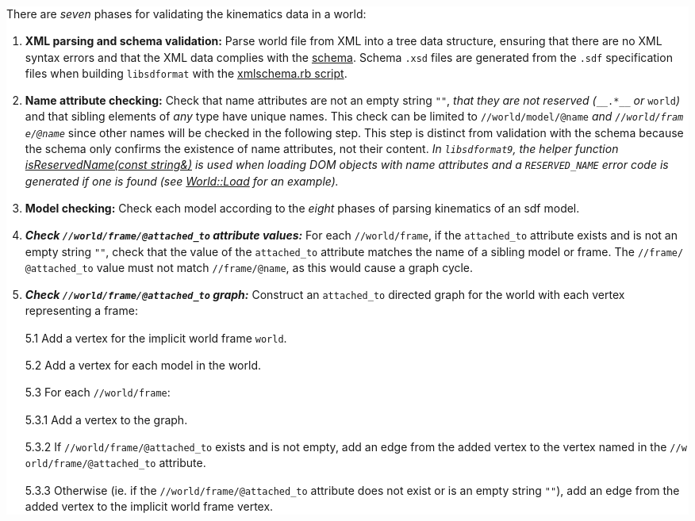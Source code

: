 There are *seven* phases for validating the kinematics data in a world:

1.  **XML parsing and schema validation:**
    Parse world file from XML into a tree data structure,
    ensuring that there are no XML syntax errors and that the XML
    data complies with the [schema](http://sdformat.org/schemas/root.xsd).
    Schema `.xsd` files are generated from the `.sdf` specification files
    when building `libsdformat` with the
    [xmlschema.rb script](https://github.com/osrf/sdformat/blob/sdformat9_9.2.0/tools/xmlschema.rb).

2.  **Name attribute checking:**
    Check that name attributes are not an empty string `""`,
    *that they are not reserved (*`__.*__` *or* `world`*)* and that sibling
    elements of *any* type have unique names.
    This check can be limited to `//world/model/@name`
    *and `//world/frame/@name`*
    since other names will be checked in the following step.
    This step is distinct from validation with the schema because the schema
    only confirms the existence of name attributes, not their content.
    *In `libsdformat9`, the helper function [isReservedName(const string&)](https://github.com/osrf/sdformat/blob/sdformat9_9.2.0/src/Utils.cc#L25-L33)*
    *is used when loading DOM objects with name attributes and a*
    *`RESERVED_NAME` error code is generated if one is found*
    *(see [World::Load](https://github.com/osrf/sdformat/blob/sdformat9_9.2.0/src/World.cc#L214-L220)*
    *for an example).*

3.  **Model checking:**
    Check each model according to the *eight* phases of parsing kinematics of an
    sdf model.

4.  ***Check `//world/frame/@attached_to` attribute values:***
    For each `//world/frame`, if the `attached_to` attribute exists and is not
    an empty string `""`, check that the value of the `attached_to` attribute
    matches the name of a sibling model or frame.
    The `//frame/@attached_to` value must not match `//frame/@name`,
    as this would cause a graph cycle.

5.  ***Check `//world/frame/@attached_to` graph:***
    Construct an `attached_to` directed graph for the world with each vertex
    representing a frame:

    5.1 Add a vertex for the implicit world frame `world`.

    5.2 Add a vertex for each model in the world.

    5.3 For each `//world/frame`:

    5.3.1 Add a vertex to the graph.

    5.3.2 If `//world/frame/@attached_to` exists and is not empty,
          add an edge from the added vertex to the vertex named in the
          `//world/frame/@attached_to` attribute.

    5.3.3 Otherwise (ie. if the `//world/frame/@attached_to` attribute
          does not exist or is an empty string `""`),
          add an edge from the added vertex to the implicit world frame vertex.
